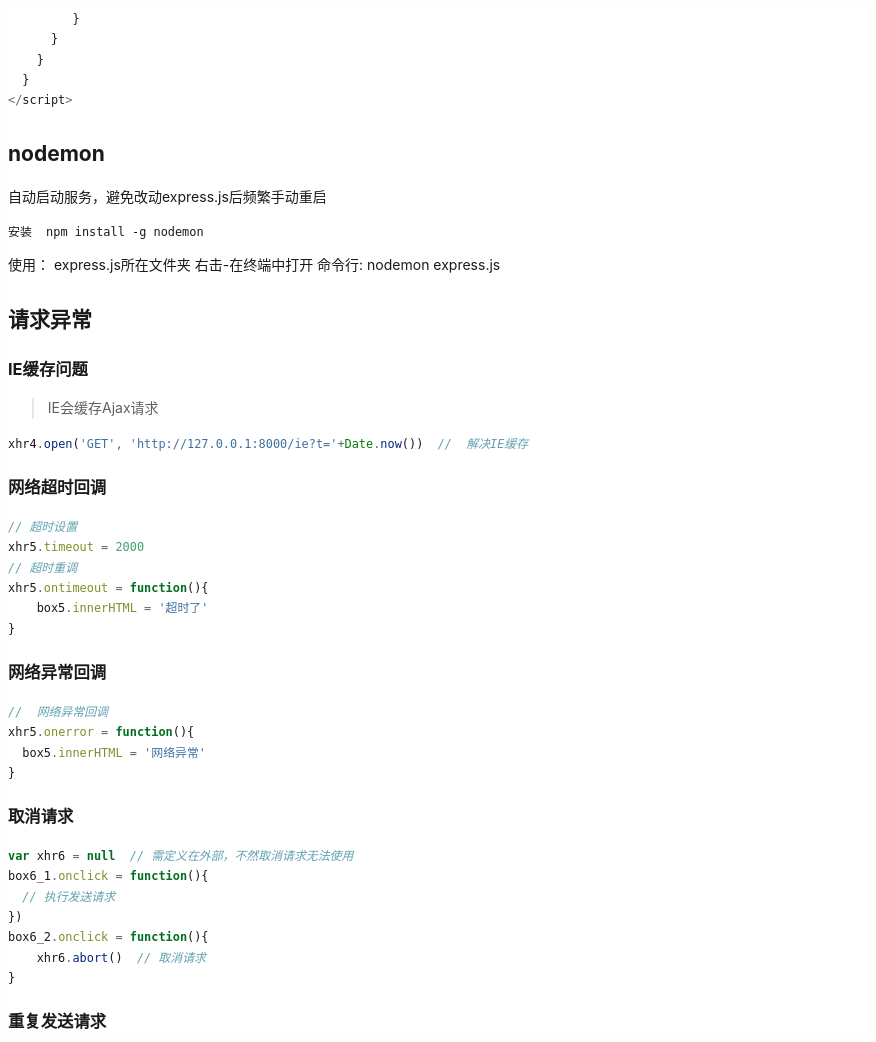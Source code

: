 ```js
         }
      }
    }
  }
</script>
```

## nodemon

自动启动服务，避免改动express.js后频繁手动重启

```
安装  npm install -g nodemon
```

使用： express.js所在文件夹	右击-在终端中打开	命令行: nodemon express.js

## 请求异常

### IE缓存问题

> IE会缓存Ajax请求

```js
xhr4.open('GET', 'http://127.0.0.1:8000/ie?t='+Date.now())  //  解决IE缓存
```

### 网络超时回调

```js
// 超时设置
xhr5.timeout = 2000
// 超时重调
xhr5.ontimeout = function(){
	box5.innerHTML = '超时了'
}
```

### 网络异常回调

```js
//  网络异常回调
xhr5.onerror = function(){
  box5.innerHTML = '网络异常'
}
```

### 取消请求

```js
var xhr6 = null  // 需定义在外部，不然取消请求无法使用
box6_1.onclick = function(){
  // 执行发送请求
})
box6_2.onclick = function(){
	xhr6.abort()  // 取消请求
}
```

### 重复发送请求



